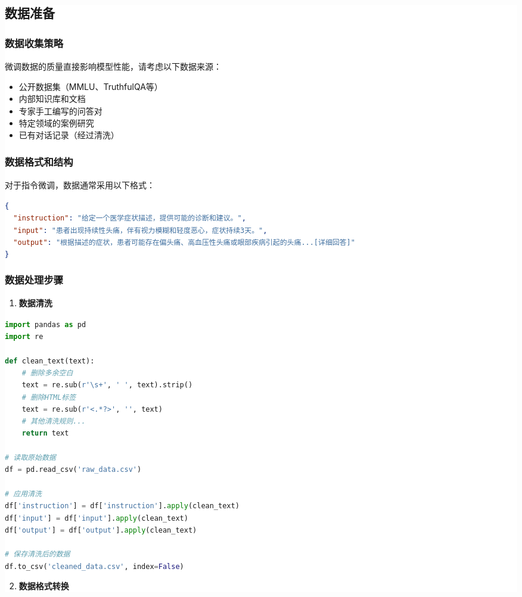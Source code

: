 ## 数据准备

### 数据收集策略

微调数据的质量直接影响模型性能，请考虑以下数据来源：

- 公开数据集（MMLU、TruthfulQA等）
- 内部知识库和文档
- 专家手工编写的问答对
- 特定领域的案例研究
- 已有对话记录（经过清洗）

### 数据格式和结构

对于指令微调，数据通常采用以下格式：

```json
{
  "instruction": "给定一个医学症状描述，提供可能的诊断和建议。",
  "input": "患者出现持续性头痛，伴有视力模糊和轻度恶心，症状持续3天。",
  "output": "根据描述的症状，患者可能存在偏头痛、高血压性头痛或眼部疾病引起的头痛...[详细回答]"
}
```

### 数据处理步骤

1. **数据清洗**

```python
import pandas as pd
import re

def clean_text(text):
    # 删除多余空白
    text = re.sub(r'\s+', ' ', text).strip()
    # 删除HTML标签
    text = re.sub(r'<.*?>', '', text)
    # 其他清洗规则...
    return text

# 读取原始数据
df = pd.read_csv('raw_data.csv')

# 应用清洗
df['instruction'] = df['instruction'].apply(clean_text)
df['input'] = df['input'].apply(clean_text)
df['output'] = df['output'].apply(clean_text)

# 保存清洗后的数据
df.to_csv('cleaned_data.csv', index=False)
```

2. **数据格式转换**
